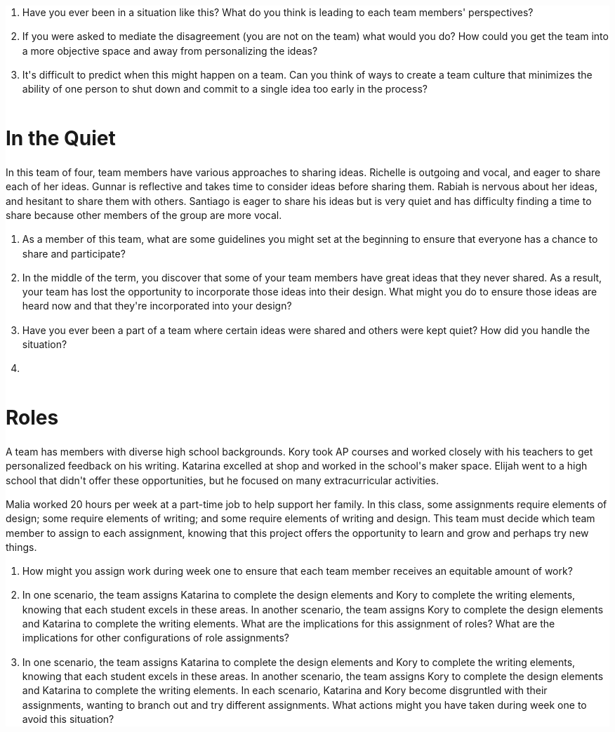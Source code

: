 1.  Have you ever been in a situation like this? What do you think is leading to each team members' perspectives?

2.  If you were asked to mediate the disagreement (you are not on the team) what would you do? How could you get the team into a more objective space and away from personalizing the ideas?

3.  It's difficult to predict when this might happen on a team. Can you think of ways to create a team culture that minimizes the ability of one person to shut down and commit to a single idea too early in the process?


# In the Quiet

  In this team of four, team members have various approaches to sharing ideas. Richelle is outgoing and vocal, and eager to share each of her ideas. Gunnar is reflective and takes time to consider ideas before sharing them. Rabiah is nervous about her ideas, and hesitant to share them with others. Santiago is eager to share his ideas but is very quiet and has difficulty finding a time to share because other members of the group are more vocal.

1.  As a member of this team, what are some guidelines you might set at the beginning to ensure that everyone has a chance to share and participate?

2.  In the middle of the term, you discover that some of your team members have great ideas that they never shared. As a result, your team has lost the opportunity to incorporate those ideas into their design. What might you do to ensure those ideas are heard now and that they're incorporated into your design?

3.  Have you ever been a part of a team where certain ideas were shared and others were kept quiet? How did you handle the situation?

4.  

# Roles

  A team has members with diverse high school backgrounds. Kory took AP courses and worked closely with his teachers to get personalized feedback on his writing. Katarina excelled at shop and worked in the school's maker space. Elijah went to a high school that didn't offer these opportunities, but he focused on many extracurricular activities.
 
  Malia worked 20 hours per week at a part-time job to help support her family. In this class, some assignments require elements of design; some require elements of writing; and some require elements of writing and design. This team must decide which team member to assign to each assignment, knowing that this project offers the opportunity to learn and grow and perhaps try new things.

1.  How might you assign work during week one to ensure that each team member receives an equitable amount of work?

2.  In one scenario, the team assigns Katarina to complete the design elements and Kory to complete the writing elements, knowing that each student excels in these areas. In another scenario, the team assigns Kory to complete the design elements and Katarina to complete the writing elements. What are the implications for this assignment of roles? What are the implications for other configurations of role assignments?

3.  In one scenario, the team assigns Katarina to complete the design elements and Kory to complete the writing elements, knowing that each student excels in these areas. In another scenario, the team assigns Kory to complete the design elements and Katarina to complete the writing elements. In each scenario, Katarina and Kory become disgruntled with their assignments, wanting to branch out and try different assignments. What actions might you have taken during week one to avoid this situation?
